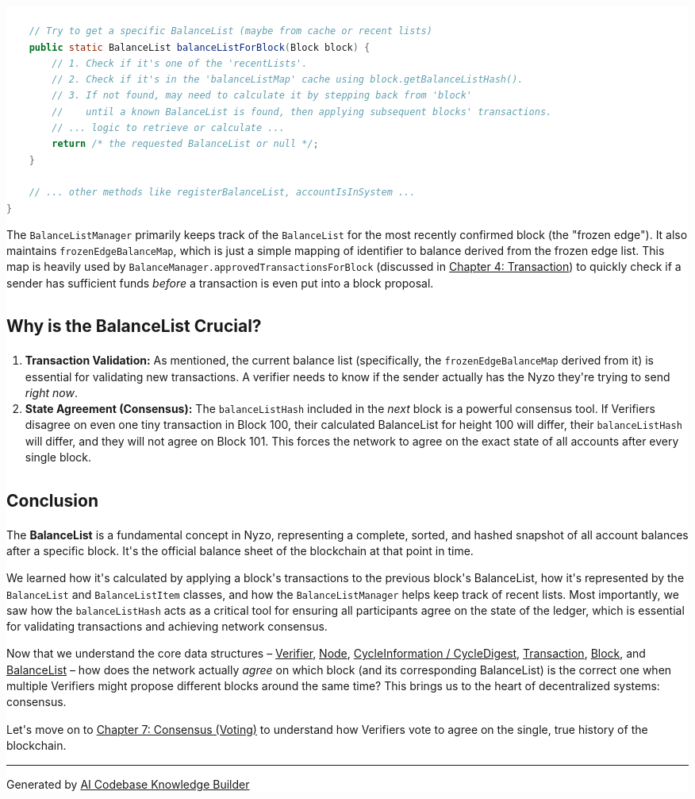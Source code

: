```java

    // Try to get a specific BalanceList (maybe from cache or recent lists)
    public static BalanceList balanceListForBlock(Block block) {
        // 1. Check if it's one of the 'recentLists'.
        // 2. Check if it's in the 'balanceListMap' cache using block.getBalanceListHash().
        // 3. If not found, may need to calculate it by stepping back from 'block'
        //    until a known BalanceList is found, then applying subsequent blocks' transactions.
        // ... logic to retrieve or calculate ...
        return /* the requested BalanceList or null */;
    }

    // ... other methods like registerBalanceList, accountIsInSystem ...
}
```

The `BalanceListManager` primarily keeps track of the `BalanceList` for the most recently confirmed block (the "frozen edge"). It also maintains `frozenEdgeBalanceMap`, which is just a simple mapping of identifier to balance derived from the frozen edge list. This map is heavily used by `BalanceManager.approvedTransactionsForBlock` (discussed in [Chapter 4: Transaction](04_transaction_.md)) to quickly check if a sender has sufficient funds *before* a transaction is even put into a block proposal.

## Why is the BalanceList Crucial?

1.  **Transaction Validation:** As mentioned, the current balance list (specifically, the `frozenEdgeBalanceMap` derived from it) is essential for validating new transactions. A verifier needs to know if the sender actually has the Nyzo they're trying to send *right now*.
2.  **State Agreement (Consensus):** The `balanceListHash` included in the *next* block is a powerful consensus tool. If Verifiers disagree on even one tiny transaction in Block 100, their calculated BalanceList for height 100 will differ, their `balanceListHash` will differ, and they will not agree on Block 101. This forces the network to agree on the exact state of all accounts after every single block.

## Conclusion

The **BalanceList** is a fundamental concept in Nyzo, representing a complete, sorted, and hashed snapshot of all account balances after a specific block. It's the official balance sheet of the blockchain at that point in time.

We learned how it's calculated by applying a block's transactions to the previous block's BalanceList, how it's represented by the `BalanceList` and `BalanceListItem` classes, and how the `BalanceListManager` helps keep track of recent lists. Most importantly, we saw how the `balanceListHash` acts as a critical tool for ensuring all participants agree on the state of the ledger, which is essential for validating transactions and achieving network consensus.

Now that we understand the core data structures – [Verifier](01_verifier_.md), [Node](02_node_.md), [CycleInformation / CycleDigest](03_cycleinformation___cycledigest_.md), [Transaction](04_transaction_.md), [Block](05_block_.md), and [BalanceList](06_balancelist_.md) – how does the network actually *agree* on which block (and its corresponding BalanceList) is the correct one when multiple Verifiers might propose different blocks around the same time? This brings us to the heart of decentralized systems: consensus.

Let's move on to [Chapter 7: Consensus (Voting)](07_consensus__voting__.md) to understand how Verifiers vote to agree on the single, true history of the blockchain.

---

Generated by [AI Codebase Knowledge Builder](https://github.com/The-Pocket/Tutorial-Codebase-Knowledge)